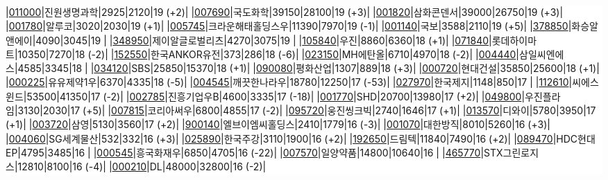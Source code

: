 |[011000](https://finance.daum.net/quotes/A011000)|진원생명과학|2925|2120|19 (+2)|
|[007690](https://finance.daum.net/quotes/A007690)|국도화학|39150|28100|19 (+3)|
|[001820](https://finance.daum.net/quotes/A001820)|삼화콘덴서|39000|26750|19 (+3)|
|[001780](https://finance.daum.net/quotes/A001780)|알루코|3020|2030|19 (+1)|
|[005745](https://finance.daum.net/quotes/A005745)|크라운해태홀딩스우|11390|7970|19 (-1)|
|[001140](https://finance.daum.net/quotes/A001140)|국보|3588|2110|19 (+5)|
|[378850](https://finance.daum.net/quotes/A378850)|화승알앤에이|4090|3045|19 |
|[348950](https://finance.daum.net/quotes/A348950)|제이알글로벌리츠|4270|3075|19 |
|[105840](https://finance.daum.net/quotes/A105840)|우진|8860|6360|18 (+1)|
|[071840](https://finance.daum.net/quotes/A071840)|롯데하이마트|10350|7270|18 (-2)|
|[152550](https://finance.daum.net/quotes/A152550)|한국ANKOR유전|373|286|18 (-6)|
|[023150](https://finance.daum.net/quotes/A023150)|MH에탄올|6710|4970|18 (-2)|
|[004440](https://finance.daum.net/quotes/A004440)|삼일씨엔에스|4585|3345|18 |
|[034120](https://finance.daum.net/quotes/A034120)|SBS|25850|15370|18 (+1)|
|[090080](https://finance.daum.net/quotes/A090080)|평화산업|1307|889|18 (+3)|
|[000720](https://finance.daum.net/quotes/A000720)|현대건설|35850|25600|18 (+1)|
|[000225](https://finance.daum.net/quotes/A000225)|유유제약1우|6370|4335|18 (-5)|
|[004545](https://finance.daum.net/quotes/A004545)|깨끗한나라우|18780|12250|17 (-53)|
|[027970](https://finance.daum.net/quotes/A027970)|한국제지|1148|850|17 |
|[112610](https://finance.daum.net/quotes/A112610)|씨에스윈드|53500|41350|17 (-2)|
|[002785](https://finance.daum.net/quotes/A002785)|진흥기업우B|4600|3335|17 (-18)|
|[001770](https://finance.daum.net/quotes/A001770)|SHD|20700|13980|17 (+2)|
|[049800](https://finance.daum.net/quotes/A049800)|우진플라임|3130|2030|17 (+5)|
|[007815](https://finance.daum.net/quotes/A007815)|코리아써우|6800|4855|17 (-2)|
|[095720](https://finance.daum.net/quotes/A095720)|웅진씽크빅|2740|1646|17 (+1)|
|[013570](https://finance.daum.net/quotes/A013570)|디와이|5780|3950|17 (+1)|
|[003720](https://finance.daum.net/quotes/A003720)|삼영|5130|3560|17 (+2)|
|[900140](https://finance.daum.net/quotes/A900140)|엘브이엠씨홀딩스|2410|1779|16 (-3)|
|[001070](https://finance.daum.net/quotes/A001070)|대한방직|8010|5260|16 (+3)|
|[004060](https://finance.daum.net/quotes/A004060)|SG세계물산|532|332|16 (+3)|
|[025890](https://finance.daum.net/quotes/A025890)|한국주강|3110|1900|16 (+2)|
|[192650](https://finance.daum.net/quotes/A192650)|드림텍|11840|7490|16 (+2)|
|[089470](https://finance.daum.net/quotes/A089470)|HDC현대EP|4795|3485|16 |
|[000545](https://finance.daum.net/quotes/A000545)|흥국화재우|6850|4705|16 (-22)|
|[007570](https://finance.daum.net/quotes/A007570)|일양약품|14800|10640|16 |
|[465770](https://finance.daum.net/quotes/A465770)|STX그린로지스|12810|8100|16 (-4)|
|[000210](https://finance.daum.net/quotes/A000210)|DL|48000|32800|16 (-2)|